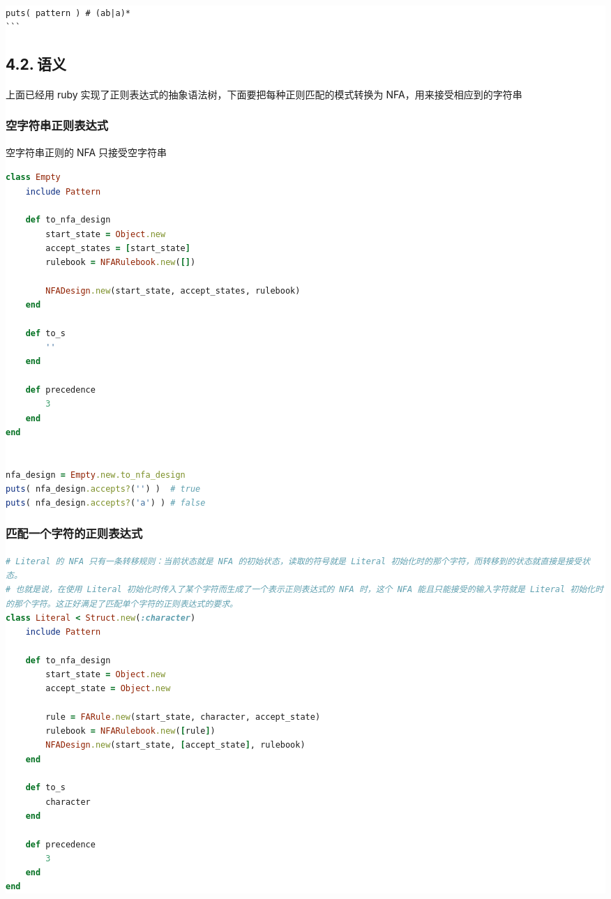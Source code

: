     puts( pattern ) # (ab|a)*
    ```


##  4.2. <a name='-1'></a>语义
上面已经用 ruby 实现了正则表达式的抽象语法树，下面要把每种正则匹配的模式转换为 NFA，用来接受相应到的字符串

### 空字符串正则表达式
空字符串正则的 NFA 只接受空字符串
```rb
class Empty
    include Pattern

    def to_nfa_design
        start_state = Object.new
        accept_states = [start_state]
        rulebook = NFARulebook.new([])

        NFADesign.new(start_state, accept_states, rulebook)
    end

    def to_s
        ''
    end

    def precedence
        3
    end
end


nfa_design = Empty.new.to_nfa_design
puts( nfa_design.accepts?('') )  # true
puts( nfa_design.accepts?('a') ) # false
```

### 匹配一个字符的正则表达式
```rb
# Literal 的 NFA 只有一条转移规则：当前状态就是 NFA 的初始状态，读取的符号就是 Literal 初始化时的那个字符，而转移到的状态就直接是接受状态。
# 也就是说，在使用 Literal 初始化时传入了某个字符而生成了一个表示正则表达式的 NFA 时，这个 NFA 能且只能接受的输入字符就是 Literal 初始化时的那个字符。这正好满足了匹配单个字符的正则表达式的要求。
class Literal < Struct.new(:character)
    include Pattern

    def to_nfa_design
        start_state = Object.new
        accept_state = Object.new
        
        rule = FARule.new(start_state, character, accept_state)
        rulebook = NFARulebook.new([rule])  
        NFADesign.new(start_state, [accept_state], rulebook)
    end

    def to_s
        character
    end

    def precedence
        3
    end
end


```